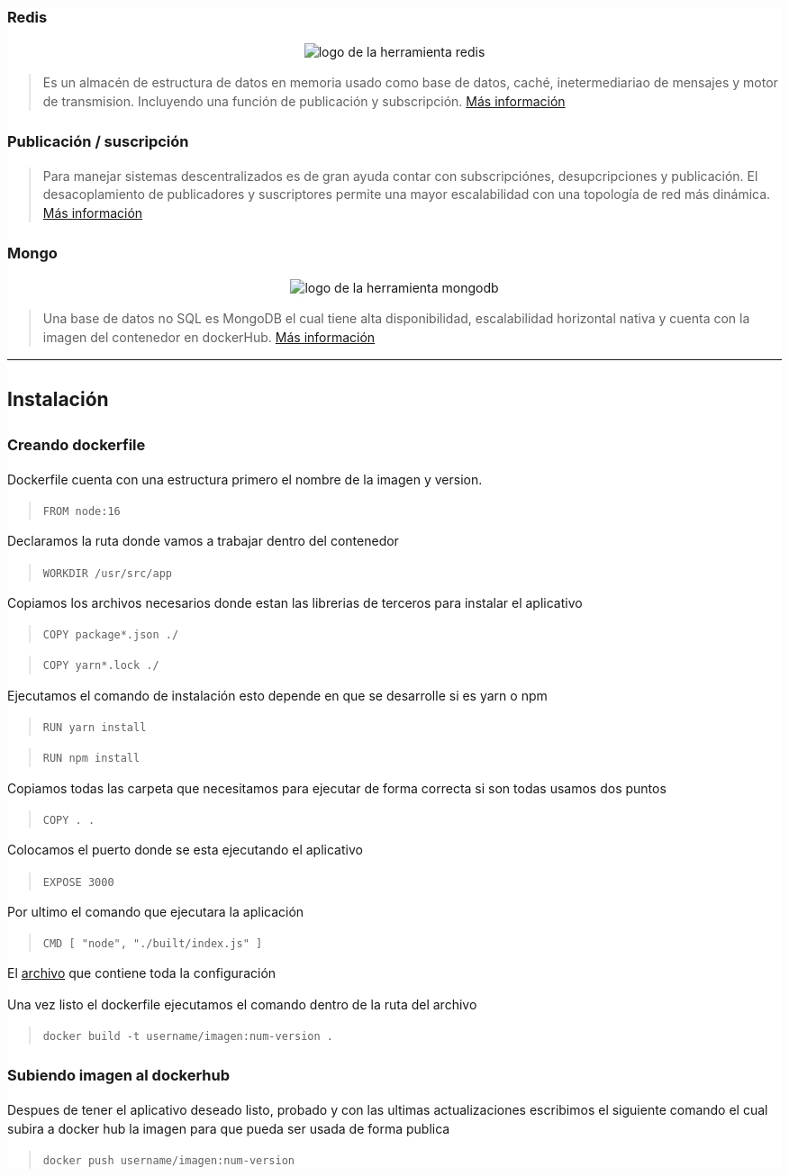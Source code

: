 ### Redis
<div align="center"><img alt="logo de la herramienta redis" src="https://1000logos.net/wp-content/uploads/2020/08/Redis-Logo.png" width="35%" /></div>

> Es un almacén de estructura de datos en memoria usado como base de datos, caché, inetermediariao de mensajes y motor de transmision. Incluyendo una función de publicación y subscripción. [Más información](https://redis.io/docs/about/)
### Publicación / suscripción
> Para manejar sistemas descentralizados es de gran ayuda contar con subscripciónes, desupcripciones y publicación. El desacoplamiento de publicadores y suscriptores permite una mayor escalabilidad con una topología de red más dinámica. [Más información](https://redis.io/docs/manual/pubsub/)
### Mongo
<div align="center"><img alt="logo de la herramienta mongodb" src="https://cdn.iconscout.com/icon/free/png-256/mongodb-5-1175140.png" width="35%" /></div>

> Una base de datos no SQL es MongoDB el cual tiene alta disponibilidad, escalabilidad horizontal nativa y cuenta con la imagen del contenedor en dockerHub. [Más información](https://www.mongodb.com/es/nosql-explained)
---
## Instalación
### Creando dockerfile
Dockerfile cuenta con una estructura primero el nombre de la imagen y version.
> ```FROM node:16```

Declaramos la ruta donde vamos a trabajar dentro del contenedor
> ```WORKDIR /usr/src/app```

Copiamos los archivos necesarios donde estan las librerias de terceros para instalar el aplicativo
> ```COPY package*.json ./```

> ```COPY yarn*.lock ./```

Ejecutamos el comando de instalación esto depende en que se desarrolle si es yarn o npm
> ```RUN yarn install```

> ```RUN npm install ```

Copiamos todas las carpeta que necesitamos para ejecutar de forma correcta si son todas usamos dos puntos
> ```COPY . .```

Colocamos el puerto donde se esta ejecutando el aplicativo
> ```EXPOSE 3000```

Por ultimo el comando que ejecutara la aplicación
> ```CMD [ "node", "./built/index.js" ]```

El [archivo](Dockerfile.yml) que contiene toda la configuración

Una vez listo el dockerfile ejecutamos el comando dentro de la ruta del archivo
> ```docker build -t username/imagen:num-version .```

### Subiendo imagen al dockerhub
Despues de tener el aplicativo deseado listo, probado y con las ultimas actualizaciones escribimos el siguiente comando el cual subira a docker hub la imagen para que pueda ser usada de forma publica
> ```docker push username/imagen:num-version```

